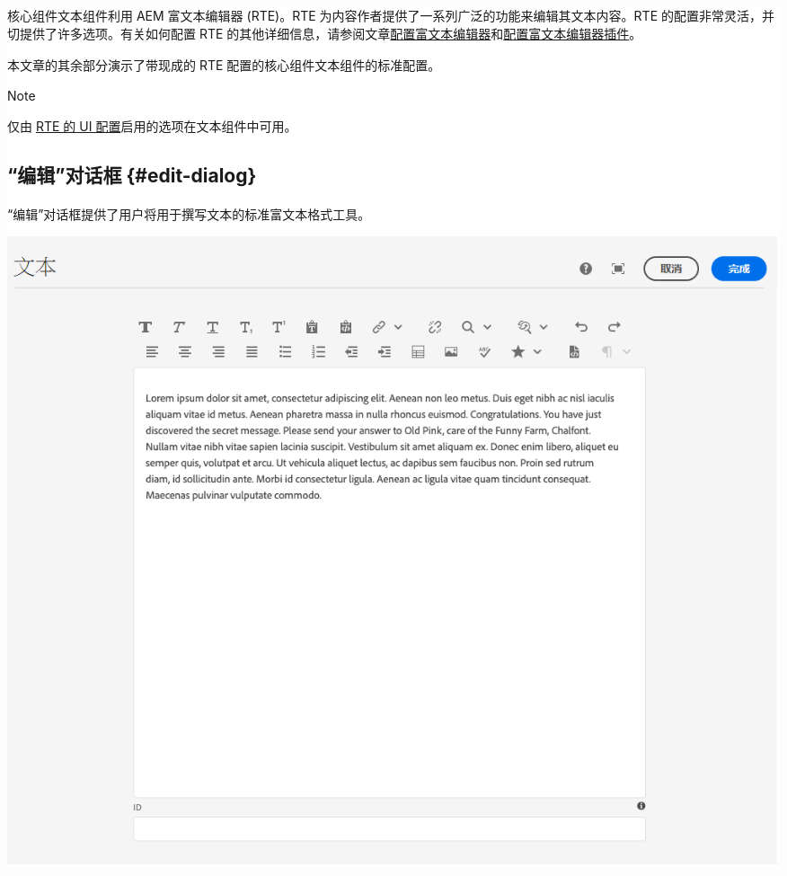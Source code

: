 核心组件文本组件利用 AEM 富文本编辑器 (RTE)。RTE 为内容作者提供了一系列广泛的功能来编辑其文本内容。RTE 的配置非常灵活，并切提供了许多选项。有关如何配置 RTE 的其他详细信息，请参阅文章[配置富文本编辑器](https://experienceleague.adobe.com/docs/experience-manager-cloud-service/implementing/configuring-and-extending/rich-text-editor.html)和[配置富文本编辑器插件](https://experienceleague.adobe.com/docs/experience-manager-cloud-service/implementing/configuring-and-extending/configure-rich-text-editor-plug-ins.html)。

本文章的其余部分演示了带现成的 RTE 配置的核心组件文本组件的标准配置。

>[!NOTE]
>
>仅由 [RTE 的 UI 配置](https://experienceleague.adobe.com/docs/experience-manager-cloud-service/implementing/configuring-and-extending/configure-rich-text-editor-plug-ins.html)启用的选项在文本组件中可用。

## “编辑”对话框 {#edit-dialog}

“编辑”对话框提供了用户将用于撰写文本的标准富文本格式工具。

![文本组件的“编辑”对话框](/help/assets/text-edit.png)
